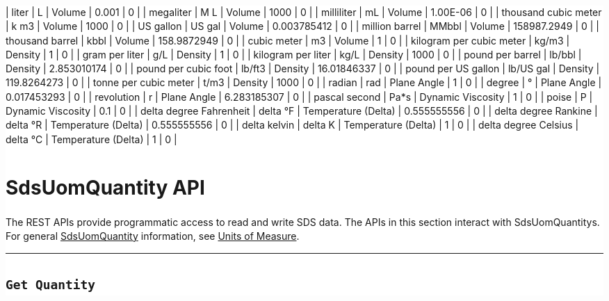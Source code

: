 | liter                                            | L            | Volume                                      | 0.001             | 0                 |
| megaliter                                        | M L          | Volume                                      | 1000              | 0                 |
| milliliter                                       | mL           | Volume                                      | 1.00E-06          | 0                 |
| thousand cubic meter                             | k m3         | Volume                                      | 1000              | 0                 |
| US gallon                                        | US gal       | Volume                                      | 0.003785412       | 0                 |
| million barrel                                   | MMbbl        | Volume                                      | 158987.2949       | 0                 |
| thousand barrel                                  | kbbl         | Volume                                      | 158.9872949       | 0                 |
| cubic meter                                      | m3           | Volume                                      | 1                 | 0                 |
| kilogram per cubic meter                         | kg/m3        | Density                                     | 1                 | 0                 |
| gram per liter                                   | g/L          | Density                                     | 1                 | 0                 |
| kilogram per liter                               | kg/L         | Density                                     | 1000              | 0                 |
| pound per barrel                                 | lb/bbl       | Density                                     | 2.853010174       | 0                 |
| pound per cubic foot                             | lb/ft3       | Density                                     | 16.01846337       | 0                 |
| pound per US gallon                              | lb/US gal    | Density                                     | 119.8264273       | 0                 |
| tonne per cubic meter                            | t/m3         | Density                                     | 1000              | 0                 |
| radian                                           | rad          | Plane Angle                                 | 1                 | 0                 |
| degree                                           | °            | Plane Angle                                 | 0.017453293       | 0                 |
| revolution                                       | r            | Plane Angle                                 | 6.283185307       | 0                 |
| pascal second                                    | Pa*s         | Dynamic Viscosity                           | 1                 | 0                 |
| poise                                            | P            | Dynamic Viscosity                           | 0.1               | 0                 |
| delta degree Fahrenheit                          | delta °F     | Temperature (Delta)                         | 0.555555556       | 0                 |
| delta degree Rankine                             | delta °R     | Temperature (Delta)                         | 0.555555556       | 0                 |
| delta kelvin                                     | delta K      | Temperature (Delta)                         | 1                 | 0                 |
| delta degree Celsius                             | delta °C     | Temperature (Delta)                         | 1                 | 0                 |

# SdsUomQuantity API

The REST APIs provide programmatic access to read and write SDS data. The APIs in this section interact with SdsUomQuantitys. For general [SdsUomQuantity](#sdsuomquantity) information, see [Units of Measure](#units-of-measure).
*****

## `Get Quantity`
